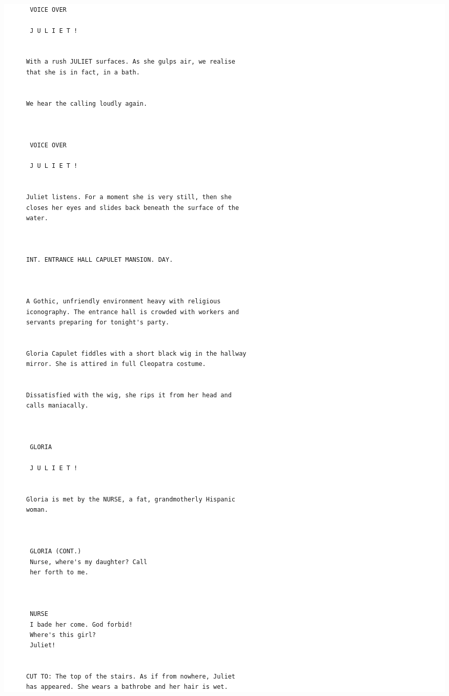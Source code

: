            VOICE OVER

           J U L I E T !

          
          With a rush JULIET surfaces. As she gulps air, we realise
          that she is in fact, in a bath.

          
          We hear the calling loudly again.

          

           VOICE OVER

           J U L I E T !

          
          Juliet listens. For a moment she is very still, then she
          closes her eyes and slides back beneath the surface of the
          water.

          

          INT. ENTRANCE HALL CAPULET MANSION. DAY.


          
          A Gothic, unfriendly environment heavy with religious
          iconography. The entrance hall is crowded with workers and
          servants preparing for tonight's party.

          
          Gloria Capulet fiddles with a short black wig in the hallway
          mirror. She is attired in full Cleopatra costume.

          
          Dissatisfied with the wig, she rips it from her head and
          calls maniacally.

          

           GLORIA

           J U L I E T !

          
          Gloria is met by the NURSE, a fat, grandmotherly Hispanic
          woman.

          

           GLORIA (CONT.)
           Nurse, where's my daughter? Call
           her forth to me.

          

           NURSE
           I bade her come. God forbid!
           Where's this girl?
           Juliet!

          
          CUT TO: The top of the stairs. As if from nowhere, Juliet
          has appeared. She wears a bathrobe and her hair is wet.

